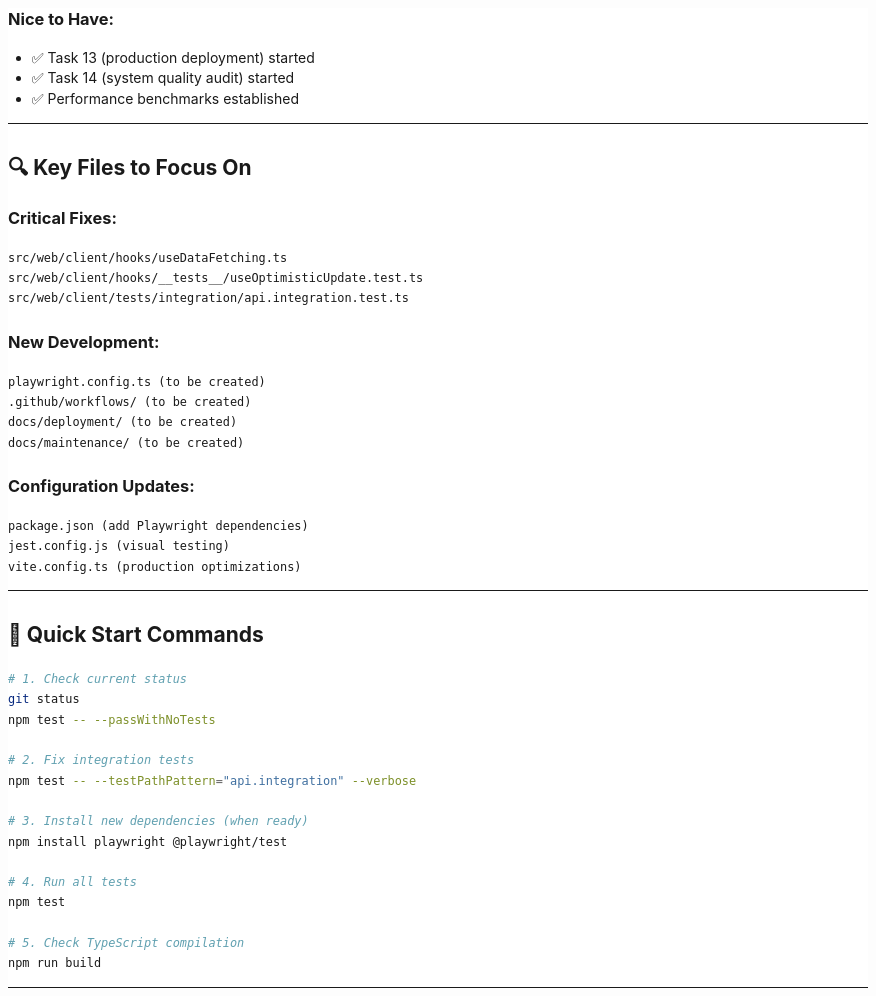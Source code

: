 ### **Nice to Have:**
- ✅ Task 13 (production deployment) started
- ✅ Task 14 (system quality audit) started
- ✅ Performance benchmarks established

---

## 🔍 **Key Files to Focus On**

### **Critical Fixes:**
```
src/web/client/hooks/useDataFetching.ts
src/web/client/hooks/__tests__/useOptimisticUpdate.test.ts
src/web/client/tests/integration/api.integration.test.ts
```

### **New Development:**
```
playwright.config.ts (to be created)
.github/workflows/ (to be created)
docs/deployment/ (to be created)
docs/maintenance/ (to be created)
```

### **Configuration Updates:**
```
package.json (add Playwright dependencies)
jest.config.js (visual testing)
vite.config.ts (production optimizations)
```

---

## 🚀 **Quick Start Commands**

```bash
# 1. Check current status
git status
npm test -- --passWithNoTests

# 2. Fix integration tests
npm test -- --testPathPattern="api.integration" --verbose

# 3. Install new dependencies (when ready)
npm install playwright @playwright/test

# 4. Run all tests
npm test

# 5. Check TypeScript compilation
npm run build
```

---